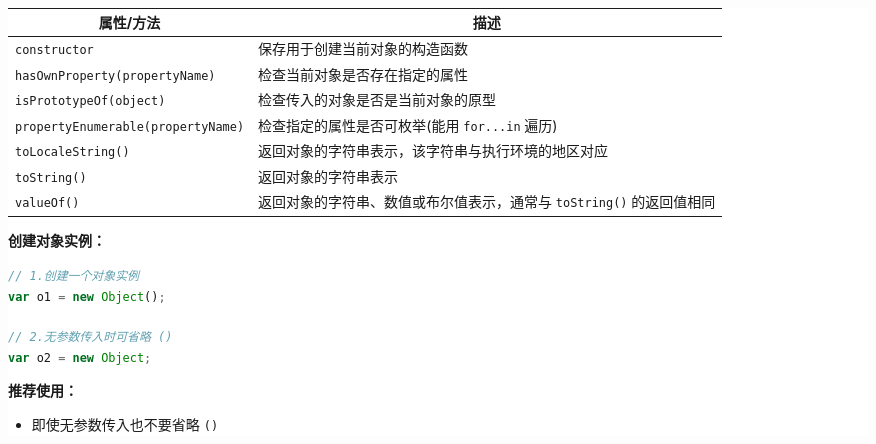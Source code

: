 属性/方法|描述
-|-
`constructor`|保存用于创建当前对象的构造函数
`hasOwnProperty(propertyName)`|检查当前对象是否存在指定的属性
`isPrototypeOf(object)`|检查传入的对象是否是当前对象的原型
`propertyEnumerable(propertyName)`|检查指定的属性是否可枚举(能用 `for...in` 遍历)
`toLocaleString()`|返回对象的字符串表示，该字符串与执行环境的地区对应
`toString()`|返回对象的字符串表示
`valueOf()`|返回对象的字符串、数值或布尔值表示，通常与 `toString()` 的返回值相同

**创建对象实例：**
```js
// 1.创建一个对象实例
var o1 = new Object();

// 2.无参数传入时可省略 ()
var o2 = new Object;
```

**推荐使用：**

+ 即使无参数传入也不要省略 `()`